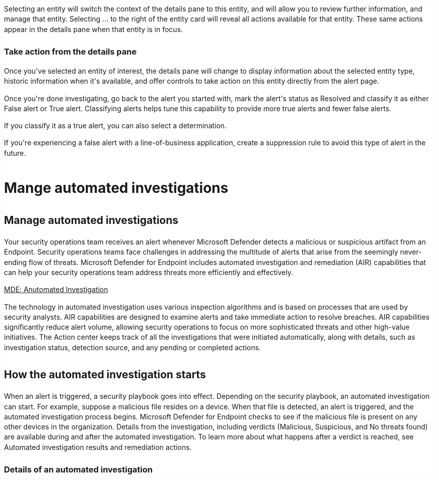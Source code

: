 Selecting an entity will switch the context of the details pane to this entity, and will allow you to review further information, and manage that entity. Selecting ... to the right of the entity card will reveal all actions available for that entity. These same actions appear in the details pane when that entity is in focus.

### Take action from the details pane

Once you've selected an entity of interest, the details pane will change to display information about the selected entity type, historic information when it's available, and offer controls to take action on this entity directly from the alert page.

Once you're done investigating, go back to the alert you started with, mark the alert's status as Resolved and classify it as either False alert or True alert. Classifying alerts helps tune this capability to provide more true alerts and fewer false alerts.

If you classify it as a true alert, you can also select a determination.

If you're experiencing a false alert with a line-of-business application, create a suppression rule to avoid this type of alert in the future.

# Mange automated investigations

## Manage automated investigations

Your security operations team receives an alert whenever Microsoft Defender detects a malicious or suspicious artifact from an Endpoint. Security operations teams face challenges in addressing the multitude of alerts that arise from the seemingly never-ending flow of threats. Microsoft Defender for Endpoint includes automated investigation and remediation (AIR) capabilities that can help your security operations team address threats more efficiently and effectively.

[MDE: Anutomated Investigation](https://www.microsoft.com/en-us/videoplayer/embed/RE4bOeh?rel=0&postJsllMsg=true)

The technology in automated investigation uses various inspection algorithms and is based on processes that are used by security analysts. AIR capabilities are designed to examine alerts and take immediate action to resolve breaches. AIR capabilities significantly reduce alert volume, allowing security operations to focus on more sophisticated threats and other high-value initiatives. The Action center keeps track of all the investigations that were initiated automatically, along with details, such as investigation status, detection source, and any pending or completed actions.

## How the automated investigation starts

When an alert is triggered, a security playbook goes into effect. Depending on the security playbook, an automated investigation can start. For example, suppose a malicious file resides on a device. When that file is detected, an alert is triggered, and the automated investigation process begins. Microsoft Defender for Endpoint checks to see if the malicious file is present on any other devices in the organization. Details from the investigation, including verdicts (Malicious, Suspicious, and No threats found) are available during and after the automated investigation. To learn more about what happens after a verdict is reached, see Automated investigation results and remediation actions.

### Details of an automated investigation
